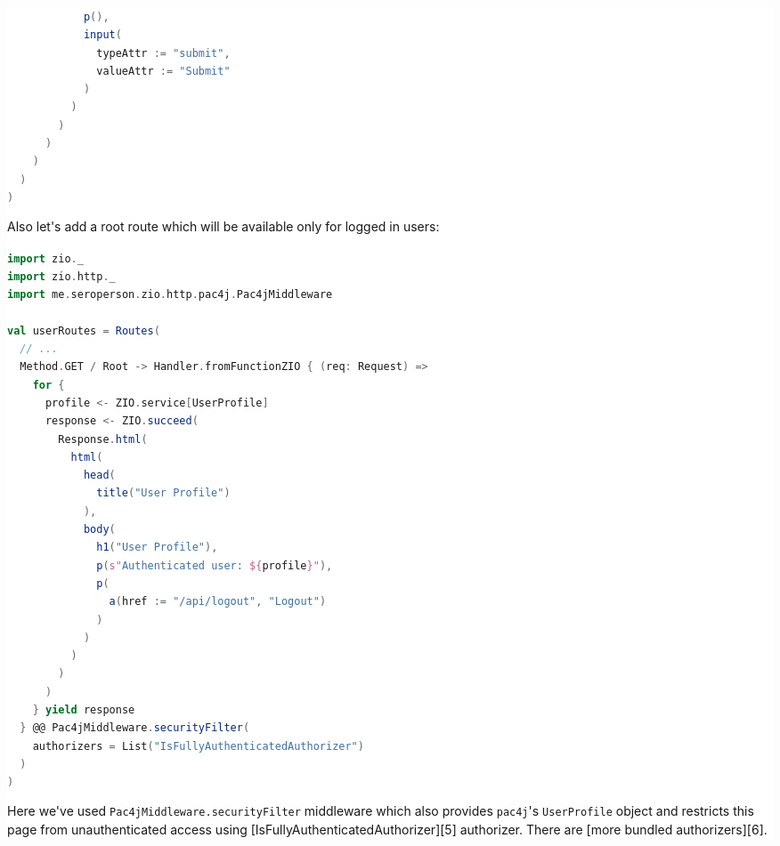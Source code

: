 ```scala
            p(),
            input(
              typeAttr := "submit",
              valueAttr := "Submit"
            )
          )
        )
      )
    )
  )
)
```

Also let's add a root route which will be available only for logged in users:

```scala
import zio._
import zio.http._
import me.seroperson.zio.http.pac4j.Pac4jMiddleware

val userRoutes = Routes(
  // ...
  Method.GET / Root -> Handler.fromFunctionZIO { (req: Request) =>
    for {
      profile <- ZIO.service[UserProfile]
      response <- ZIO.succeed(
        Response.html(
          html(
            head(
              title("User Profile")
            ),
            body(
              h1("User Profile"),
              p(s"Authenticated user: ${profile}"),
              p(
                a(href := "/api/logout", "Logout")
              )
            )
          )
        )
      )
    } yield response
  } @@ Pac4jMiddleware.securityFilter(
    authorizers = List("IsFullyAuthenticatedAuthorizer")
  )
)
```

Here we've used `Pac4jMiddleware.securityFilter` middleware which also provides
`pac4j`'s `UserProfile` object and restricts this page from unauthenticated
access using [IsFullyAuthenticatedAuthorizer][5] authorizer. There are [more
bundled authorizers][6].


[1]: https://github.com/pac4j/pac4j
[2]: https://github.com/zio/zio-http
[3]: https://www.pac4j.org/docs/index.html
[4]: https://www.pac4j.org/docs/main-concepts-and-components.html
[7]: https://github.com/pac4j/http4s-pac4j
[8]: https://github.com/pac4j/play-pac4j/
[9]: https://github.com/jj-vcs/jj
[10]: https://seroperson.me/2025/09/03/zio-http-jwt-auth/